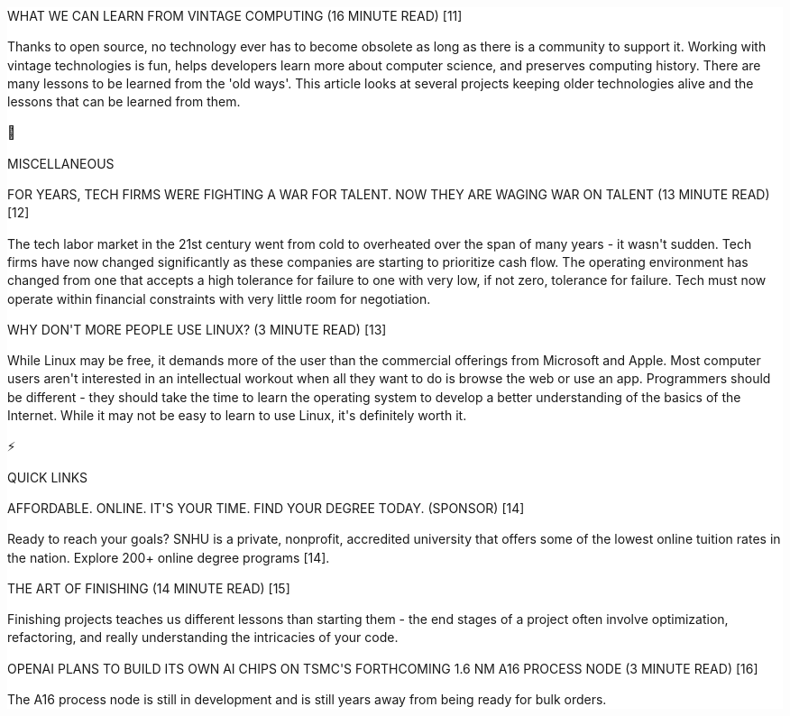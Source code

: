  WHAT WE CAN LEARN FROM VINTAGE COMPUTING (16 MINUTE READ) [11] 

 Thanks to open source, no technology ever has to become obsolete as
long as there is a community to support it. Working with vintage
technologies is fun, helps developers learn more about computer
science, and preserves computing history. There are many lessons to be
learned from the 'old ways'. This article looks at several projects
keeping older technologies alive and the lessons that can be learned
from them. 

🎁 

MISCELLANEOUS

 FOR YEARS, TECH FIRMS WERE FIGHTING A WAR FOR TALENT. NOW THEY ARE
WAGING WAR ON TALENT (13 MINUTE READ) [12] 

 The tech labor market in the 21st century went from cold to
overheated over the span of many years - it wasn't sudden. Tech firms
have now changed significantly as these companies are starting to
prioritize cash flow. The operating environment has changed from one
that accepts a high tolerance for failure to one with very low, if not
zero, tolerance for failure. Tech must now operate within financial
constraints with very little room for negotiation. 

 WHY DON'T MORE PEOPLE USE LINUX? (3 MINUTE READ) [13] 

 While Linux may be free, it demands more of the user than the
commercial offerings from Microsoft and Apple. Most computer users
aren't interested in an intellectual workout when all they want to do
is browse the web or use an app. Programmers should be different -
they should take the time to learn the operating system to develop a
better understanding of the basics of the Internet. While it may not
be easy to learn to use Linux, it's definitely worth it. 

⚡ 

QUICK LINKS

 AFFORDABLE. ONLINE. IT'S YOUR TIME. FIND YOUR DEGREE TODAY. (SPONSOR)
[14] 

 Ready to reach your goals? SNHU is a private, nonprofit, accredited
university that offers some of the lowest online tuition rates in the
nation. Explore 200+ online degree programs [14]. 

 THE ART OF FINISHING (14 MINUTE READ) [15] 

 Finishing projects teaches us different lessons than starting them -
the end stages of a project often involve optimization, refactoring,
and really understanding the intricacies of your code. 

 OPENAI PLANS TO BUILD ITS OWN AI CHIPS ON TSMC'S FORTHCOMING 1.6 NM
A16 PROCESS NODE (3 MINUTE READ) [16] 

 The A16 process node is still in development and is still years away
from being ready for bulk orders. 
